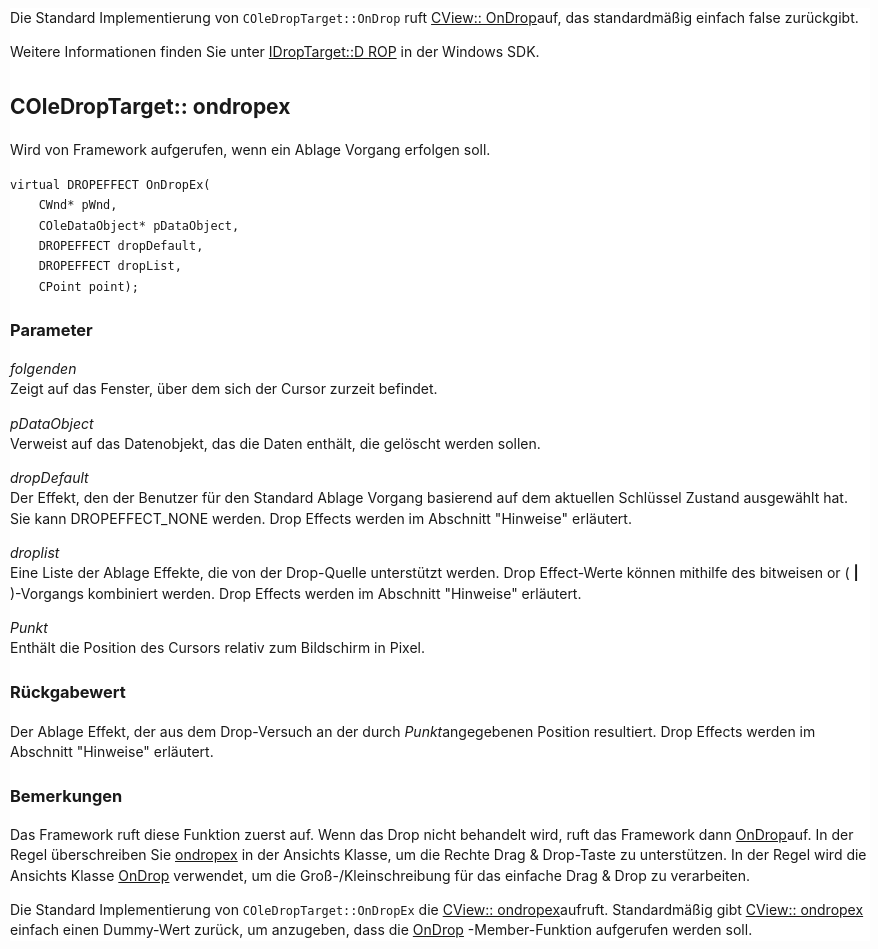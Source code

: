 Die Standard Implementierung von `COleDropTarget::OnDrop` ruft [CView:: OnDrop](../../mfc/reference/cview-class.md#ondrop)auf, das standardmäßig einfach false zurückgibt.

Weitere Informationen finden Sie unter [IDropTarget::D ROP](/windows/win32/api/oleidl/nf-oleidl-idroptarget-drop) in der Windows SDK.

##  <a name="ondropex"></a>COleDropTarget:: ondropex

Wird von Framework aufgerufen, wenn ein Ablage Vorgang erfolgen soll.

```
virtual DROPEFFECT OnDropEx(
    CWnd* pWnd,
    COleDataObject* pDataObject,
    DROPEFFECT dropDefault,
    DROPEFFECT dropList,
    CPoint point);
```

### <a name="parameters"></a>Parameter

*folgenden*<br/>
Zeigt auf das Fenster, über dem sich der Cursor zurzeit befindet.

*pDataObject*<br/>
Verweist auf das Datenobjekt, das die Daten enthält, die gelöscht werden sollen.

*dropDefault*<br/>
Der Effekt, den der Benutzer für den Standard Ablage Vorgang basierend auf dem aktuellen Schlüssel Zustand ausgewählt hat. Sie kann DROPEFFECT_NONE werden. Drop Effects werden im Abschnitt "Hinweise" erläutert.

*droplist*<br/>
Eine Liste der Ablage Effekte, die von der Drop-Quelle unterstützt werden. Drop Effect-Werte können mithilfe des bitweisen or ( **&#124;** )-Vorgangs kombiniert werden. Drop Effects werden im Abschnitt "Hinweise" erläutert.

*Punkt*<br/>
Enthält die Position des Cursors relativ zum Bildschirm in Pixel.

### <a name="return-value"></a>Rückgabewert

Der Ablage Effekt, der aus dem Drop-Versuch an der durch *Punkt*angegebenen Position resultiert. Drop Effects werden im Abschnitt "Hinweise" erläutert.

### <a name="remarks"></a>Bemerkungen

Das Framework ruft diese Funktion zuerst auf. Wenn das Drop nicht behandelt wird, ruft das Framework dann [OnDrop](#ondrop)auf. In der Regel überschreiben Sie [ondropex](../../mfc/reference/cview-class.md#ondropex) in der Ansichts Klasse, um die Rechte Drag & Drop-Taste zu unterstützen. In der Regel wird die Ansichts Klasse [OnDrop](../../mfc/reference/cview-class.md#ondrop) verwendet, um die Groß-/Kleinschreibung für das einfache Drag & Drop zu verarbeiten.

Die Standard Implementierung von `COleDropTarget::OnDropEx` die [CView:: ondropex](../../mfc/reference/cview-class.md#ondropex)aufruft. Standardmäßig gibt [CView:: ondropex](../../mfc/reference/cview-class.md#ondropex) einfach einen Dummy-Wert zurück, um anzugeben, dass die [OnDrop](#ondrop) -Member-Funktion aufgerufen werden soll.
